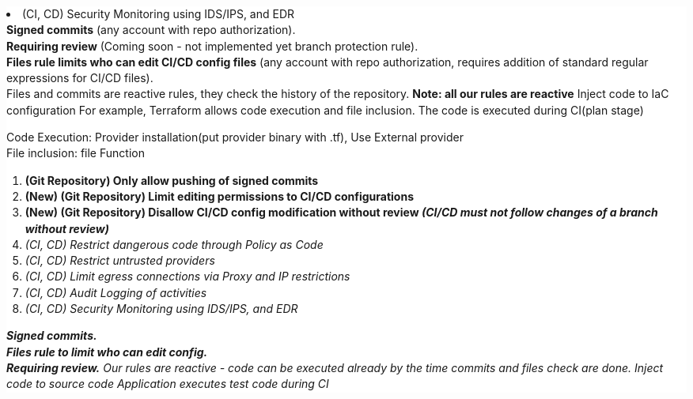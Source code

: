 <li>(CI, CD) Security Monitoring using IDS/IPS, and EDR
</li>
</ol>
   </td>
   <td>
   <b>Signed commits</b> (any account with repo authorization).<br>
   <b>Requiring review</b> (Coming soon - not implemented yet branch protection rule).<br>
   <b>Files rule limits who can edit CI/CD config files</b> (any account with repo authorization, requires addition of standard regular expressions for CI/CD files).<br>
   </td>
   <td>
   Files and commits are reactive rules, they check
   the history of the repository. <b>Note: all our rules are reactive</b>
   </td>
  </tr>
  <tr>
   <td>Inject code to IaC configuration
   </td>
   <td>For example, Terraform allows code execution and file inclusion. The code is executed during CI(plan stage)
<p>
Code Execution: Provider installation(put provider binary with .tf), Use External provider <br>
File inclusion: file Function
   </td>
   <td>
<ol>

<li><b>(Git Repository) Only allow pushing of signed commits</b>

<li><b>(New) (Git Repository) Limit editing permissions to CI/CD configurations</b>

<li><b>(New) (Git Repository) Disallow CI/CD config modification without review <i>(CI/CD must not follow changes of a branch without review)<i></b>

<li>(CI, CD) Restrict dangerous code through Policy as Code

<li>(CI, CD) Restrict untrusted providers

<li>(CI, CD) Limit egress connections via Proxy and IP restrictions

<li>(CI, CD) Audit Logging of activities

<li>(CI, CD) Security Monitoring using IDS/IPS, and EDR
</li>
</ol>
   </td>
   <td>
   <b>Signed commits.</b><br>
   <b>Files rule to limit who can edit config.</b><br>
   <b>Requiring review.</b>
   </td>
   <td>
   Our rules are reactive - code can be executed already by the time commits and files check are done.
   </td>
  </tr>
  <tr>
   <td>Inject code to source code
   </td>
   <td>Application executes test code during CI
   </td>
   <td>
<ol>
